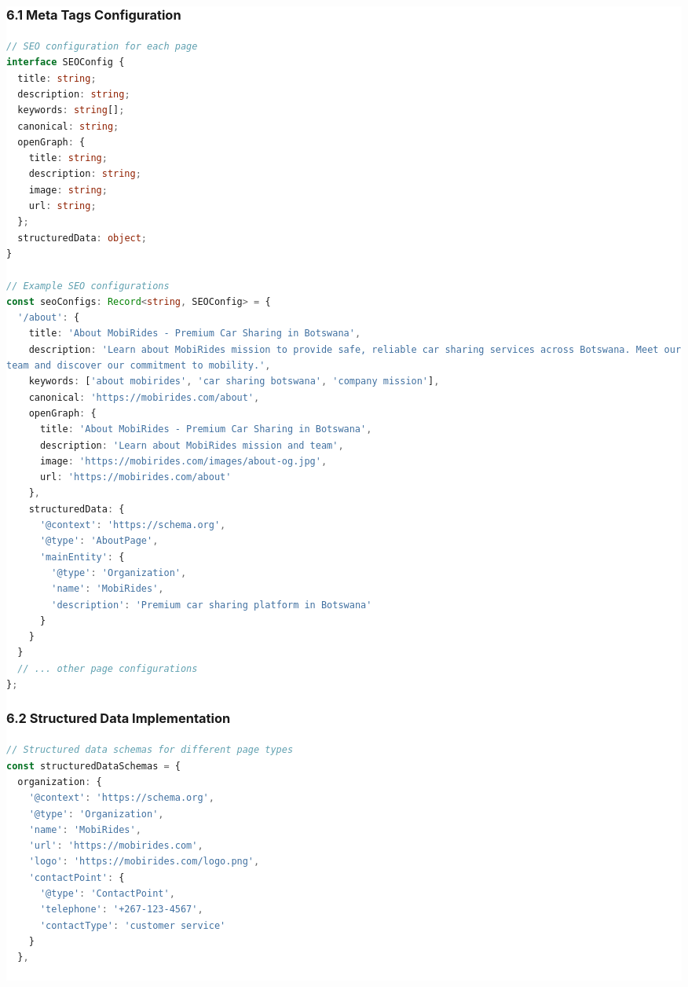 ### 6.1 Meta Tags Configuration

```typescript
// SEO configuration for each page
interface SEOConfig {
  title: string;
  description: string;
  keywords: string[];
  canonical: string;
  openGraph: {
    title: string;
    description: string;
    image: string;
    url: string;
  };
  structuredData: object;
}

// Example SEO configurations
const seoConfigs: Record<string, SEOConfig> = {
  '/about': {
    title: 'About MobiRides - Premium Car Sharing in Botswana',
    description: 'Learn about MobiRides mission to provide safe, reliable car sharing services across Botswana. Meet our team and discover our commitment to mobility.',
    keywords: ['about mobirides', 'car sharing botswana', 'company mission'],
    canonical: 'https://mobirides.com/about',
    openGraph: {
      title: 'About MobiRides - Premium Car Sharing in Botswana',
      description: 'Learn about MobiRides mission and team',
      image: 'https://mobirides.com/images/about-og.jpg',
      url: 'https://mobirides.com/about'
    },
    structuredData: {
      '@context': 'https://schema.org',
      '@type': 'AboutPage',
      'mainEntity': {
        '@type': 'Organization',
        'name': 'MobiRides',
        'description': 'Premium car sharing platform in Botswana'
      }
    }
  }
  // ... other page configurations
};
```

### 6.2 Structured Data Implementation

```typescript
// Structured data schemas for different page types
const structuredDataSchemas = {
  organization: {
    '@context': 'https://schema.org',
    '@type': 'Organization',
    'name': 'MobiRides',
    'url': 'https://mobirides.com',
    'logo': 'https://mobirides.com/logo.png',
    'contactPoint': {
      '@type': 'ContactPoint',
      'telephone': '+267-123-4567',
      'contactType': 'customer service'
    }
  },
  
```